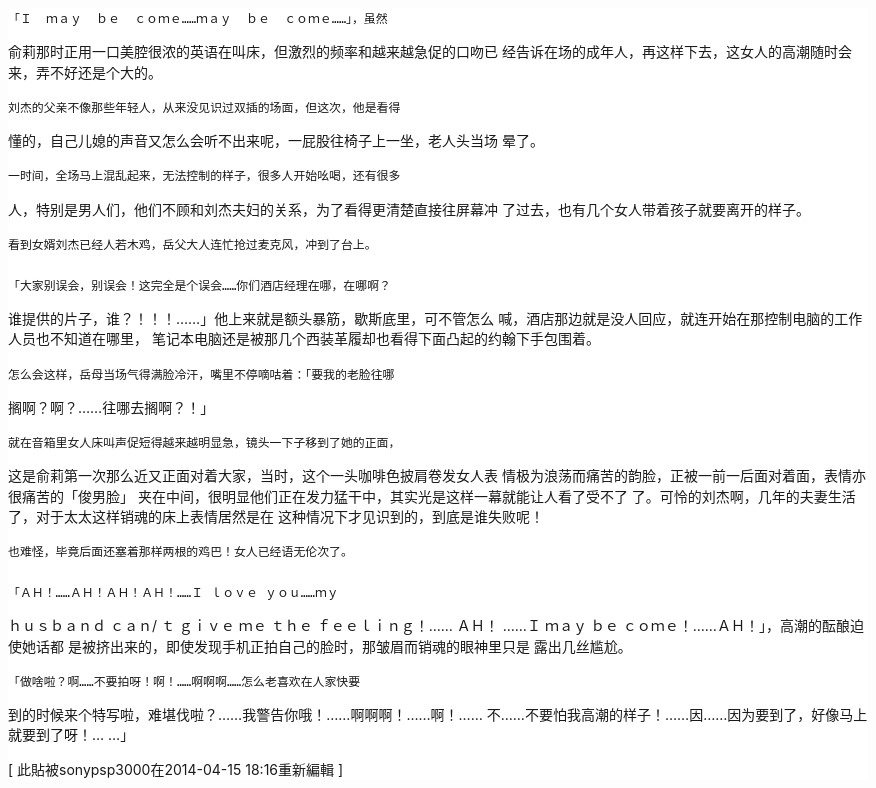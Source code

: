     「Ｉ  ｍａｙ  ｂｅ  ｃｏｍｅ……ｍａｙ  ｂｅ  ｃｏｍｅ……」，虽然
俞莉那时正用一口美腔很浓的英语在叫床，但激烈的频率和越来越急促的口吻已
经告诉在场的成年人，再这样下去，这女人的高潮随时会来，弄不好还是个大的。

    刘杰的父亲不像那些年轻人，从来没见识过双插的场面，但这次，他是看得
懂的，自己儿媳的声音又怎么会听不出来呢，一屁股往椅子上一坐，老人头当场
晕了。

    一时间，全场马上混乱起来，无法控制的样子，很多人开始吆喝，还有很多
人，特别是男人们，他们不顾和刘杰夫妇的关系，为了看得更清楚直接往屏幕冲
了过去，也有几个女人带着孩子就要离开的样子。

    看到女婿刘杰已经人若木鸡，岳父大人连忙抢过麦克风，冲到了台上。

    「大家别误会，别误会！这完全是个误会……你们酒店经理在哪，在哪啊？
谁提供的片子，谁？！！！……」他上来就是额头暴筋，歇斯底里，可不管怎么
喊，酒店那边就是没人回应，就连开始在那控制电脑的工作人员也不知道在哪里，
笔记本电脑还是被那几个西装革履却也看得下面凸起的约翰下手包围着。

    怎么会这样，岳母当场气得满脸冷汗，嘴里不停嘀咕着：「要我的老脸往哪
搁啊？啊？……往哪去搁啊？！」

    就在音箱里女人床叫声促短得越来越明显急，镜头一下子移到了她的正面，
这是俞莉第一次那么近又正面对着大家，当时，这个一头咖啡色披肩卷发女人表
情极为浪荡而痛苦的韵脸，正被一前一后面对着面，表情亦很痛苦的「俊男脸」
夹在中间，很明显他们正在发力猛干中，其实光是这样一幕就能让人看了受不了
了。可怜的刘杰啊，几年的夫妻生活了，对于太太这样销魂的床上表情居然是在
这种情况下才见识到的，到底是谁失败呢！

    也难怪，毕竟后面还塞着那样两根的鸡巴！女人已经语无伦次了。

    「ＡＨ！……ＡＨ！ＡＨ！ＡＨ！……Ｉ ｌｏｖｅ ｙｏｕ……ｍｙ
ｈｕｓｂａｎｄ ｃａｎ/ ｔ ｇｉｖｅ ｍｅ ｔｈｅ ｆｅｅｌｉｎｇ！……
ＡＨ！ ……Ｉ ｍａｙ ｂｅ ｃｏｍｅ！……ＡＨ！」，高潮的酝酿迫使她话都
是被挤出来的，即使发现手机正拍自己的脸时，那皱眉而销魂的眼神里只是
露出几丝尴尬。
     

    「做啥啦？啊……不要拍呀！啊！……啊啊啊……怎么老喜欢在人家快要
到的时候来个特写啦，难堪伐啦？……我警告你哦！……啊啊啊！……啊！……
不……不要怕我高潮的样子！……因……因为要到了，好像马上就要到了呀！…
…」


[ 此貼被sonypsp3000在2014-04-15 18:16重新編輯 ]